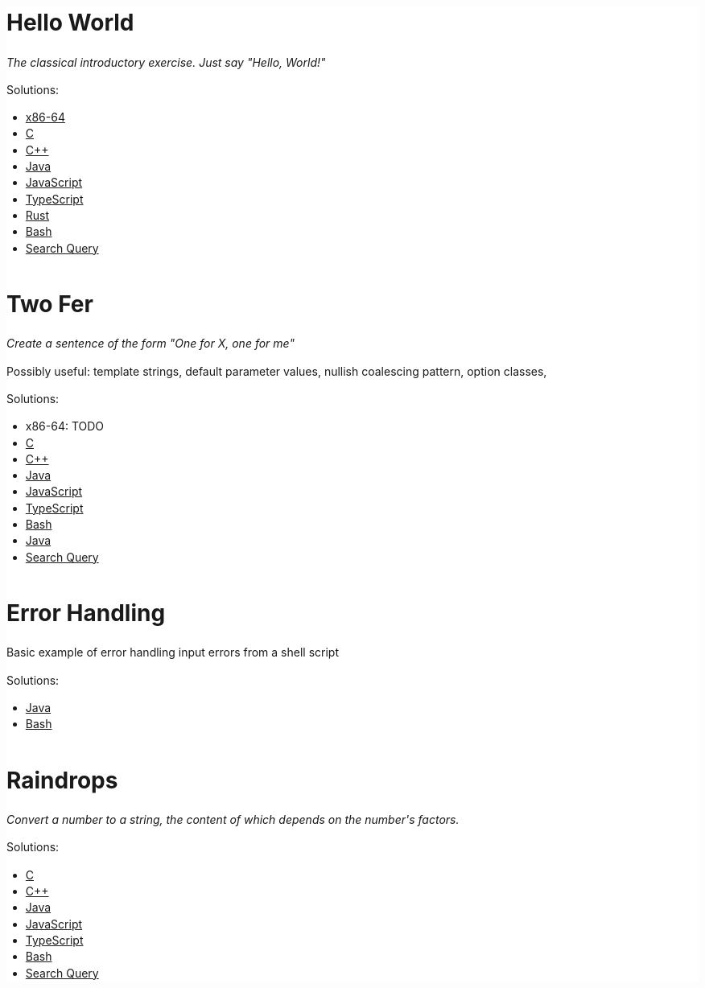 # Hello World

_The classical introductory exercise. Just say "Hello, World!"_

Solutions:

- [x86-64](https://exercism.org/tracks/x86-64-assembly/exercises/hello-world/solutions/bushidocodes)
- [C](https://exercism.org/tracks/c/exercises/hello-world/solutions/bushidocodes)
- [C++](https://exercism.org/tracks/cpp/exercises/hello-world/solutions/bushidocodes)
- [Java](https://exercism.org/tracks/java/exercises/hello-world/solutions/bushidocodes)
- [JavaScript](https://exercism.org/tracks/javascript/exercises/hello-world/solutions/bushidocodes)
- [TypeScript](https://exercism.org/tracks/typescript/exercises/hello-world/solutions/bushidocodes)
- [Rust](https://exercism.org/tracks/rust/exercises/hello-world/solutions/bushidocodes)
- [Bash](https://exercism.org/tracks/bash/exercises/hello-world/solutions/bushidocodes)
- [Search Query](https://exercism.org/profiles/bushidocodes/solutions?criteria=hello%20world)

# Two Fer

_Create a sentence of the form "One for X, one for me"_

Possibly useful: template strings, default parameter values, nullish coalescing pattern, option classes,

Solutions:

- x86-64: TODO
- [C](https://exercism.org/tracks/c/exercises/two-fer/solutions/bushidocodes)
- [C++](https://exercism.org/tracks/cpp/exercises/two-fer/solutions/bushidocodes)
- [Java](https://exercism.org/tracks/java/exercises/two-fer/solutions/bushidocodes)
- [JavaScript](https://exercism.org/tracks/javascript/exercises/two-fer/solutions/bushidocodes)
- [TypeScript](https://exercism.org/tracks/typescript/exercises/two-fer/solutions/bushidocodes)
- [Bash](https://exercism.org/tracks/bash/exercises/two-fer/solutions/bushidocodes)
- [Java](https://exercism.org/tracks/java/exercises/two-fer/solutions/bushidocodes)
- [Search Query](https://exercism.org/profiles/bushidocodes/solutions?criteria=two%20fer)

# Error Handling

Basic example of error handling input errors from a shell script

Solutions:

- [Java](https://exercism.org/tracks/java/exercises/error-handling/solutions/bushidocodes)
- [Bash](https://exercism.org/tracks/bash/exercises/error-handling/solutions/bushidocodes)

# Raindrops

_Convert a number to a string, the content of which depends on the number's factors._

Solutions:

- [C](https://exercism.org/tracks/c/exercises/raindrops/solutions/bushidocodes)
- [C++](https://exercism.org/tracks/cpp/exercises/raindrops/solutions/bushidocodes)
- [Java](https://exercism.org/tracks/java/exercises/raindrops/solutions/bushidocodes)
- [JavaScript](https://exercism.org/tracks/javascript/exercises/raindrops/solutions/bushidocodes)
- [TypeScript](https://exercism.org/tracks/typescript/exercises/raindrops/solutions/bushidocodes)
- [Bash](https://exercism.org/tracks/bash/exercises/raindrops/solutions/bushidocodes)
- [Search Query](https://exercism.org/profiles/bushidocodes/solutions?criteria=raindrops)
